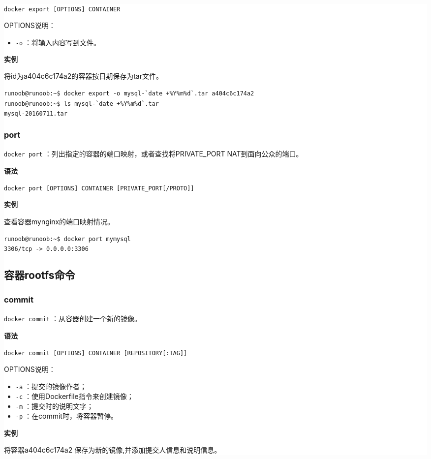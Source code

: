 ```shell
docker export [OPTIONS] CONTAINER
```

OPTIONS说明：

- `-o` ：将输入内容写到文件。

**实例**

将id为a404c6c174a2的容器按日期保存为tar文件。

```shell
runoob@runoob:~$ docker export -o mysql-`date +%Y%m%d`.tar a404c6c174a2
runoob@runoob:~$ ls mysql-`date +%Y%m%d`.tar
mysql-20160711.tar
```

### port

`docker port` ：列出指定的容器的端口映射，或者查找将PRIVATE_PORT NAT到面向公众的端口。

**语法**

```shell
docker port [OPTIONS] CONTAINER [PRIVATE_PORT[/PROTO]]
```

**实例**

查看容器mynginx的端口映射情况。

```shell
runoob@runoob:~$ docker port mymysql
3306/tcp -> 0.0.0.0:3306
```

## 容器rootfs命令

### commit

`docker commit` ：从容器创建一个新的镜像。

**语法**

```shell
docker commit [OPTIONS] CONTAINER [REPOSITORY[:TAG]]
```

OPTIONS说明：

- `-a` ：提交的镜像作者；
- `-c` ：使用Dockerfile指令来创建镜像；
- `-m` ：提交时的说明文字；
- `-p` ：在commit时，将容器暂停。

**实例**

将容器a404c6c174a2 保存为新的镜像,并添加提交人信息和说明信息。
